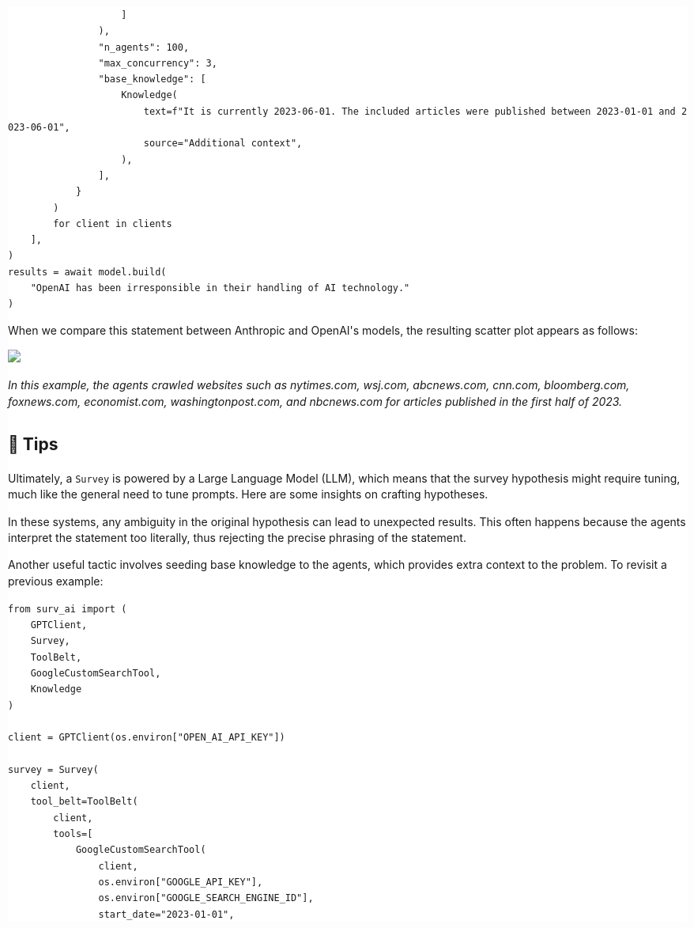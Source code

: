 ```
                    ]
                ),
                "n_agents": 100,
                "max_concurrency": 3,
                "base_knowledge": [
                    Knowledge(
                        text=f"It is currently 2023-06-01. The included articles were published between 2023-01-01 and 2023-06-01",
                        source="Additional context",
                    ),
                ],
            }
        )
        for client in clients
    ],
)
results = await model.build(
    "OpenAI has been irresponsible in their handling of AI technology."
)
```

When we compare this statement between Anthropic and OpenAI's models, the resulting scatter plot appears as follows:

![](https://raw.githubusercontent.com/DanielBalsam/surv_ai/main/examples/openai.png)

*In this example, the agents crawled websites such as nytimes.com, wsj.com, abcnews.com, cnn.com, bloomberg.com, foxnews.com, economist.com, washingtonpost.com, and nbcnews.com for articles published in the first half of 2023.*


## 🧠 Tips 

Ultimately, a `Survey` is powered by a Large Language Model (LLM), which means that the survey hypothesis might require tuning, much like the general need to tune prompts. Here are some insights on crafting hypotheses.

In these systems, any ambiguity in the original hypothesis can lead to unexpected results. This often happens because the agents interpret the statement too literally, thus rejecting the precise phrasing of the statement.

Another useful tactic involves seeding base knowledge to the agents, which provides extra context to the problem. To revisit a previous example:

```
from surv_ai import (
    GPTClient,
    Survey,
    ToolBelt,
    GoogleCustomSearchTool,
    Knowledge
)

client = GPTClient(os.environ["OPEN_AI_API_KEY"])

survey = Survey(
    client,
    tool_belt=ToolBelt(
        client,
        tools=[
            GoogleCustomSearchTool(
                client,
                os.environ["GOOGLE_API_KEY"],
                os.environ["GOOGLE_SEARCH_ENGINE_ID"],
                start_date="2023-01-01",
```